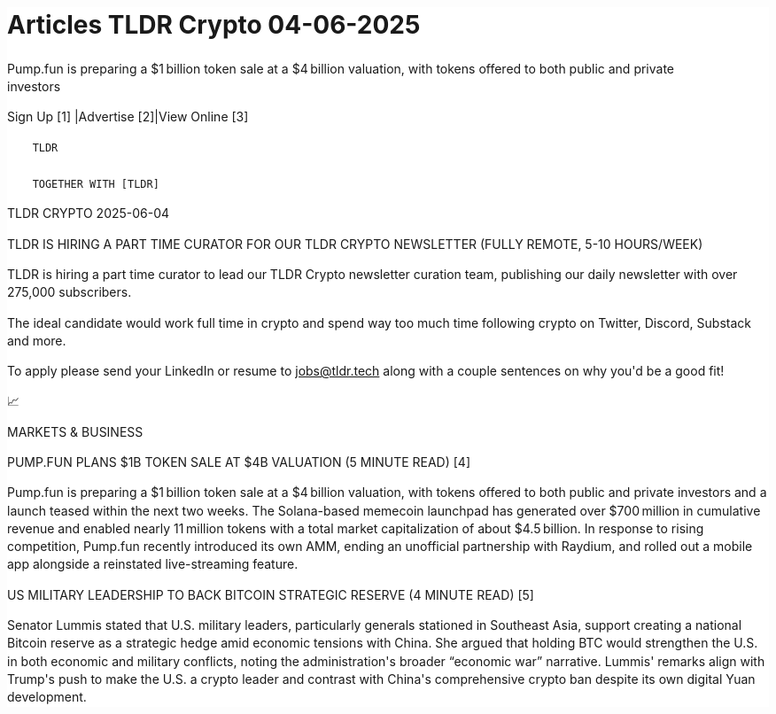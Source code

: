 # Articles TLDR Crypto 04-06-2025

Pump.fun is preparing a $1 billion token sale at a $4 billion
valuation, with tokens offered to both public and private
investors ‌ ‌ ‌ ‌ ‌ ‌ ‌ ‌ ‌ ‌ ‌ ‌ ‌ ‌ ‌ ‌ ‌ ‌ ‌ ‌ ‌ ‌ ‌ ‌ ‌ ‌  ‌ ‌ ‌ ‌ ‌ ‌ ‌ ‌ ‌ ‌ ‌ ‌ ‌ ‌ ‌ ‌ ‌ ‌ ‌ ‌ ‌ ‌ ‌ ‌ ‌ ‌ 


 Sign Up [1] |Advertise [2]|View Online [3] 

		TLDR 

		TOGETHER WITH [TLDR]

TLDR CRYPTO 2025-06-04

 TLDR IS HIRING A PART TIME CURATOR FOR
OUR TLDR CRYPTO NEWSLETTER (FULLY REMOTE, 5-10 HOURS/WEEK) 

 TLDR is hiring a part time curator to lead
our TLDR Crypto newsletter curation team, publishing our daily
newsletter with over 275,000 subscribers.

The ideal candidate would work full time in crypto and spend way too
much time following crypto on Twitter, Discord, Substack and more.

To apply please send your LinkedIn or resume to jobs@tldr.tech along
with a couple sentences on why you'd be a good fit!

📈 

MARKETS & BUSINESS

 PUMP.FUN PLANS $1B TOKEN SALE AT $4B VALUATION (5 MINUTE READ) [4] 

 Pump.fun is preparing a $1 billion token sale at a $4 billion
valuation, with tokens offered to both public and private investors
and a launch teased within the next two weeks. The Solana-based
memecoin launchpad has generated over $700 million in cumulative
revenue and enabled nearly 11 million tokens with a total market
capitalization of about $4.5 billion. In response to rising
competition, Pump.fun recently introduced its own AMM, ending an
unofficial partnership with Raydium, and rolled out a mobile app
alongside a reinstated live-streaming feature. 

 US MILITARY LEADERSHIP TO BACK BITCOIN STRATEGIC RESERVE (4 MINUTE
READ) [5] 

 Senator Lummis stated that U.S. military leaders, particularly
generals stationed in Southeast Asia, support creating a national
Bitcoin reserve as a strategic hedge amid economic tensions with
China. She argued that holding BTC would strengthen the U.S. in both
economic and military conflicts, noting the administration's broader
“economic war” narrative. Lummis' remarks align with Trump's push
to make the U.S. a crypto leader and contrast with China's
comprehensive crypto ban despite its own digital Yuan development. 
